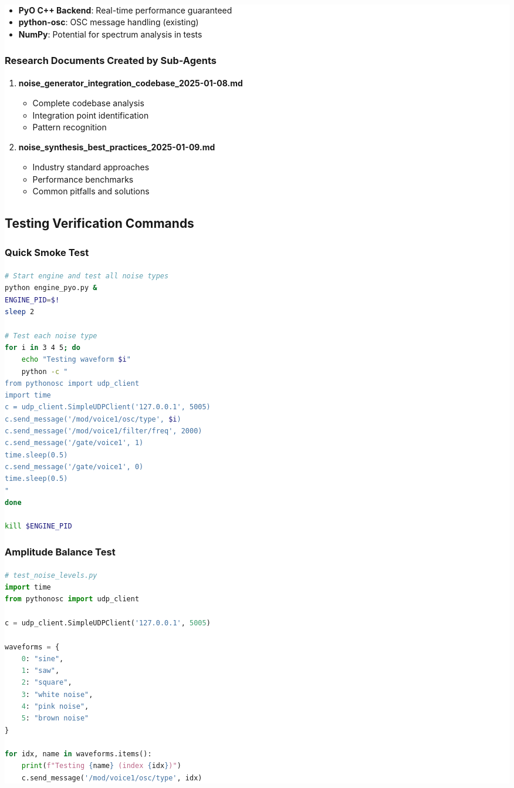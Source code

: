 - **PyO C++ Backend**: Real-time performance guaranteed
- **python-osc**: OSC message handling (existing)
- **NumPy**: Potential for spectrum analysis in tests

### Research Documents Created by Sub-Agents

1. **noise_generator_integration_codebase_2025-01-08.md**
   - Complete codebase analysis
   - Integration point identification
   - Pattern recognition

2. **noise_synthesis_best_practices_2025-01-09.md**
   - Industry standard approaches
   - Performance benchmarks
   - Common pitfalls and solutions

## Testing Verification Commands

### Quick Smoke Test
```bash
# Start engine and test all noise types
python engine_pyo.py &
ENGINE_PID=$!
sleep 2

# Test each noise type
for i in 3 4 5; do
    echo "Testing waveform $i"
    python -c "
from pythonosc import udp_client
import time
c = udp_client.SimpleUDPClient('127.0.0.1', 5005)
c.send_message('/mod/voice1/osc/type', $i)
c.send_message('/mod/voice1/filter/freq', 2000)
c.send_message('/gate/voice1', 1)
time.sleep(0.5)
c.send_message('/gate/voice1', 0)
time.sleep(0.5)
"
done

kill $ENGINE_PID
```

### Amplitude Balance Test
```python
# test_noise_levels.py
import time
from pythonosc import udp_client

c = udp_client.SimpleUDPClient('127.0.0.1', 5005)

waveforms = {
    0: "sine",
    1: "saw", 
    2: "square",
    3: "white noise",
    4: "pink noise",
    5: "brown noise"
}

for idx, name in waveforms.items():
    print(f"Testing {name} (index {idx})")
    c.send_message('/mod/voice1/osc/type', idx)
```